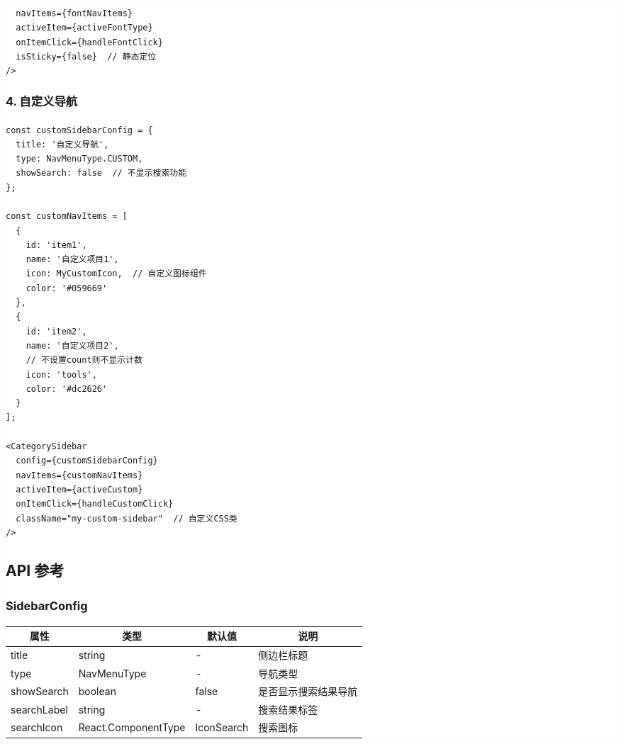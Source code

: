 ```tsx
  navItems={fontNavItems}
  activeItem={activeFontType}
  onItemClick={handleFontClick}
  isSticky={false}  // 静态定位
/>
```

### 4. 自定义导航

```tsx
const customSidebarConfig = {
  title: '自定义导航',
  type: NavMenuType.CUSTOM,
  showSearch: false  // 不显示搜索功能
};

const customNavItems = [
  {
    id: 'item1',
    name: '自定义项目1', 
    icon: MyCustomIcon,  // 自定义图标组件
    color: '#059669'
  },
  {
    id: 'item2',
    name: '自定义项目2',
    // 不设置count则不显示计数
    icon: 'tools',
    color: '#dc2626'
  }
];

<CategorySidebar
  config={customSidebarConfig}
  navItems={customNavItems}
  activeItem={activeCustom}
  onItemClick={handleCustomClick}
  className="my-custom-sidebar"  // 自定义CSS类
/>
```

## API 参考

### SidebarConfig

| 属性 | 类型 | 默认值 | 说明 |
|------|------|--------|------|
| title | string | - | 侧边栏标题 |
| type | NavMenuType | - | 导航类型 |
| showSearch | boolean | false | 是否显示搜索结果导航 |
| searchLabel | string | - | 搜索结果标签 |
| searchIcon | React.ComponentType | IconSearch | 搜索图标 |
